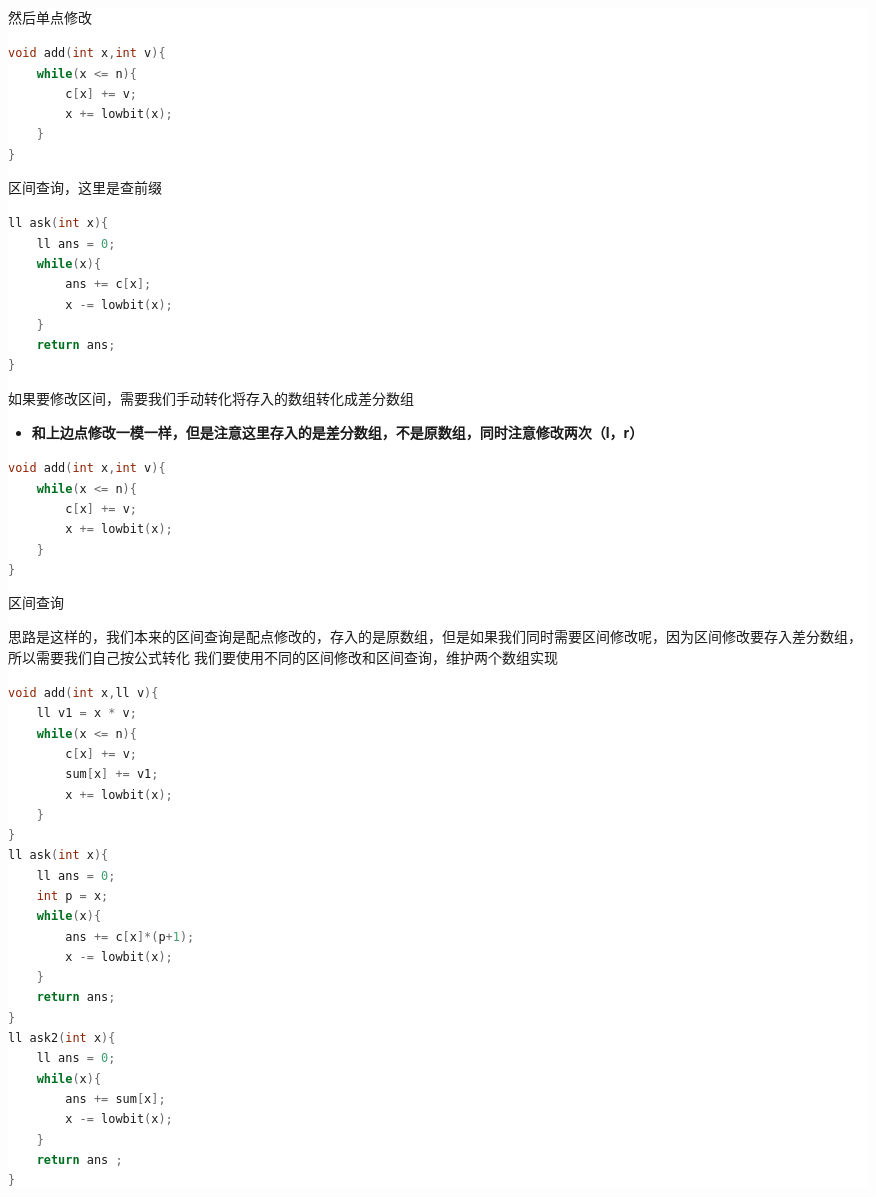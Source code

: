 然后单点修改

```c++
void add(int x,int v){
    while(x <= n){
        c[x] += v;
        x += lowbit(x);
    }
}
```
区间查询，这里是查前缀
```c++
ll ask(int x){
    ll ans = 0;
    while(x){
        ans += c[x];
        x -= lowbit(x);
    }
    return ans;
}

```
如果要修改区间，需要我们手动转化将存入的数组转化成差分数组
- **和上边点修改一模一样，但是注意这里存入的是差分数组，不是原数组，同时注意修改两次（l，r）**
```c++
void add(int x,int v){
    while(x <= n){
        c[x] += v;
        x += lowbit(x);
    }
}
```

区间查询

思路是这样的，我们本来的区间查询是配点修改的，存入的是原数组，但是如果我们同时需要区间修改呢，因为区间修改要存入差分数组，所以需要我们自己按公式转化
我们要使用不同的区间修改和区间查询，维护两个数组实现

```c++
void add(int x,ll v){
    ll v1 = x * v; 
    while(x <= n){
        c[x] += v;
        sum[x] += v1;
        x += lowbit(x);
    }
}
ll ask(int x){
    ll ans = 0;
    int p = x;
    while(x){
        ans += c[x]*(p+1);
        x -= lowbit(x);
    }
    return ans;
}
ll ask2(int x){
    ll ans = 0;
    while(x){
        ans += sum[x];
        x -= lowbit(x); 
    }
    return ans ;
}

```
